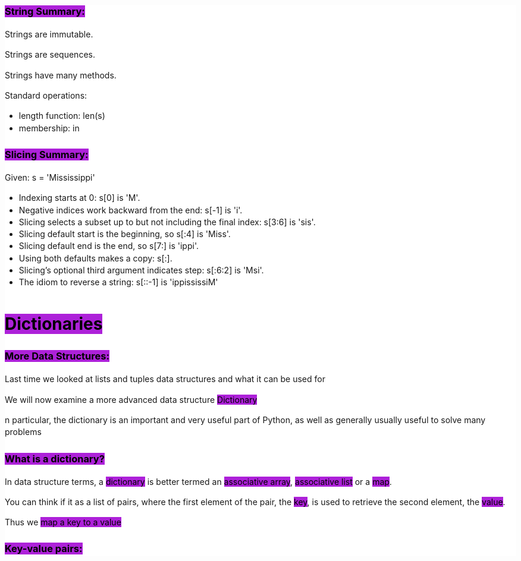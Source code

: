 ### <mark style="background: #AD21D9;">String Summary:</mark>

Strings are immutable.

Strings are sequences.

Strings have many methods.

Standard operations:
- length function: len(s)
- membership: in

### <mark style="background: #AD21D9;">Slicing Summary:</mark>

Given: s = 'Mississippi'
- Indexing starts at 0: s[0] is 'M'.
- Negative indices work backward from the end: s[-1] is 'i'.
- Slicing selects a subset up to but not including the final index: s[3:6] is 'sis'.
- Slicing default start is the beginning, so s[:4] is 'Miss'.
- Slicing default end is the end, so s[7:] is 'ippi'.
- Using both defaults makes a copy: s[:].
- Slicing’s optional third argument indicates step: s[:6:2] is 'Msi'.
- The idiom to reverse a string: s[::-1] is 'ippississiM'

# <mark style="background: #AD21D9;">Dictionaries</mark>

### <mark style="background:#AD21D9;">More Data Structures:</mark>

Last time we looked at lists and tuples data structures and what it can be used for

We will now examine a more advanced data structure <mark style="background:#AD21D9;">Dictionary</mark>

n particular, the dictionary is an important and very useful part of Python, as well as generally usually useful to solve many problems

### <mark style="background:#AD21D9;">What is a dictionary?</mark>

In data structure terms, a <mark style="background:#AD21D9;">dictionary</mark> is better termed an <mark style="background:#AD21D9;">associative array</mark>, <mark style="background:#AD21D9;">associative list</mark> or a <mark style="background:#AD21D9;">map</mark>.

You can think if it as a list of pairs, where the first element of the pair, the <mark style="background:#AD21D9;">key</mark>, is used to retrieve the second element, the <mark style="background:#AD21D9;">value</mark>.

Thus we <mark style="background:#AD21D9;">map a key to a value</mark>

### <mark style="background:#AD21D9;">Key-value pairs:</mark>
